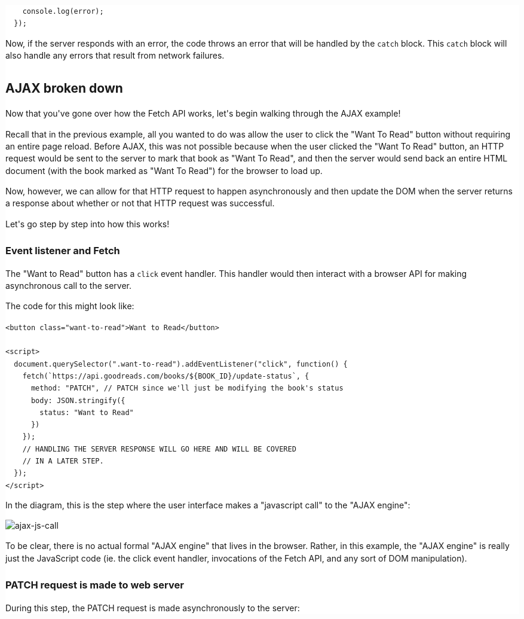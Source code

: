         console.log(error);
      });

Now, if the server responds with an error, the code throws an error that will be handled by the `catch` block. This `catch` block will also handle any errors that result from network failures.

AJAX broken down
----------------

Now that you've gone over how the Fetch API works, let's begin walking through the AJAX example!

Recall that in the previous example, all you wanted to do was allow the user to click the "Want To Read" button without requiring an entire page reload. Before AJAX, this was not possible because when the user clicked the "Want To Read" button, an HTTP request would be sent to the server to mark that book as "Want To Read", and then the server would send back an entire HTML document (with the book marked as "Want To Read") for the browser to load up.

Now, however, we can allow for that HTTP request to happen asynchronously and then update the DOM when the server returns a response about whether or not that HTTP request was successful.

Let's go step by step into how this works!

### Event listener and Fetch

The "Want to Read" button has a `click` event handler. This handler would then interact with a browser API for making asynchronous call to the server.

The code for this might look like:

    <button class="want-to-read">Want to Read</button>
    
    <script>
      document.querySelector(".want-to-read").addEventListener("click", function() {
        fetch(`https://api.goodreads.com/books/${BOOK_ID}/update-status`, {
          method: "PATCH", // PATCH since we'll just be modifying the book's status
          body: JSON.stringify({
            status: "Want to Read"
          })
        });
        // HANDLING THE SERVER RESPONSE WILL GO HERE AND WILL BE COVERED
        // IN A LATER STEP.
      });
    </script>

In the diagram, this is the step where the user interface makes a "javascript call" to the "AJAX engine":

![ajax-js-call](https://assets.aaonline.io/Module-Web/ajax/ajax-js-call.png)

To be clear, there is no actual formal "AJAX engine" that lives in the browser. Rather, in this example, the "AJAX engine" is really just the JavaScript code (ie. the click event handler, invocations of the Fetch API, and any sort of DOM manipulation).

### PATCH request is made to web server

During this step, the PATCH request is made asynchronously to the server:

